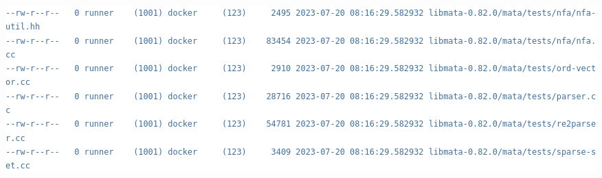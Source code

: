 ```diff
--rw-r--r--   0 runner    (1001) docker     (123)     2495 2023-07-20 08:16:29.582932 libmata-0.82.0/mata/tests/nfa/nfa-util.hh
--rw-r--r--   0 runner    (1001) docker     (123)    83454 2023-07-20 08:16:29.582932 libmata-0.82.0/mata/tests/nfa/nfa.cc
--rw-r--r--   0 runner    (1001) docker     (123)     2910 2023-07-20 08:16:29.582932 libmata-0.82.0/mata/tests/ord-vector.cc
--rw-r--r--   0 runner    (1001) docker     (123)    28716 2023-07-20 08:16:29.582932 libmata-0.82.0/mata/tests/parser.cc
--rw-r--r--   0 runner    (1001) docker     (123)    54781 2023-07-20 08:16:29.582932 libmata-0.82.0/mata/tests/re2parser.cc
--rw-r--r--   0 runner    (1001) docker     (123)     3409 2023-07-20 08:16:29.582932 libmata-0.82.0/mata/tests/sparse-set.cc
